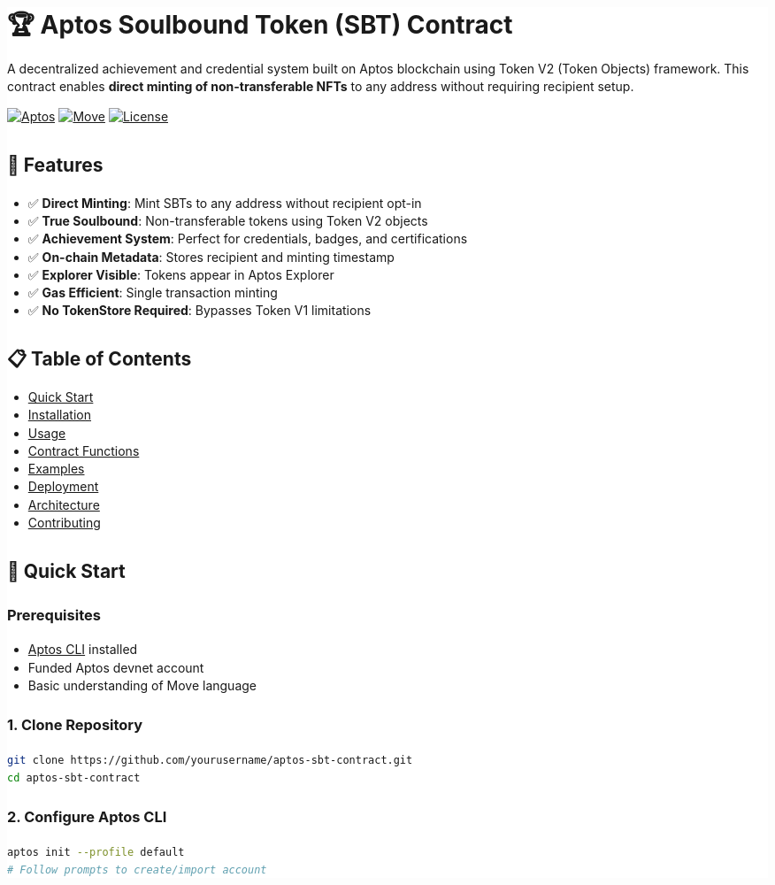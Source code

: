 # 🏆 Aptos Soulbound Token (SBT) Contract

A decentralized achievement and credential system built on Aptos blockchain using Token V2 (Token Objects) framework. This contract enables **direct minting of non-transferable NFTs** to any address without requiring recipient setup.

[![Aptos](https://img.shields.io/badge/Aptos-Token%20V2-blue)](https://aptos.dev/)
[![Move](https://img.shields.io/badge/Move-Language-orange)](https://move-language.github.io/move/)
[![License](https://img.shields.io/badge/License-MIT-green.svg)](LICENSE)

## 🎯 Features

- ✅ **Direct Minting**: Mint SBTs to any address without recipient opt-in
- ✅ **True Soulbound**: Non-transferable tokens using Token V2 objects
- ✅ **Achievement System**: Perfect for credentials, badges, and certifications
- ✅ **On-chain Metadata**: Stores recipient and minting timestamp
- ✅ **Explorer Visible**: Tokens appear in Aptos Explorer
- ✅ **Gas Efficient**: Single transaction minting
- ✅ **No TokenStore Required**: Bypasses Token V1 limitations

## 📋 Table of Contents

- [Quick Start](#-quick-start)
- [Installation](#-installation)
- [Usage](#-usage)
- [Contract Functions](#-contract-functions)
- [Examples](#-examples)
- [Deployment](#-deployment)
- [Architecture](#-architecture)
- [Contributing](#-contributing)

## 🚀 Quick Start

### Prerequisites

- [Aptos CLI](https://aptos.dev/tools/aptos-cli-tool/install-aptos-cli/) installed
- Funded Aptos devnet account
- Basic understanding of Move language

### 1. Clone Repository

```bash
git clone https://github.com/yourusername/aptos-sbt-contract.git
cd aptos-sbt-contract
```

### 2. Configure Aptos CLI

```bash
aptos init --profile default
# Follow prompts to create/import account
```
